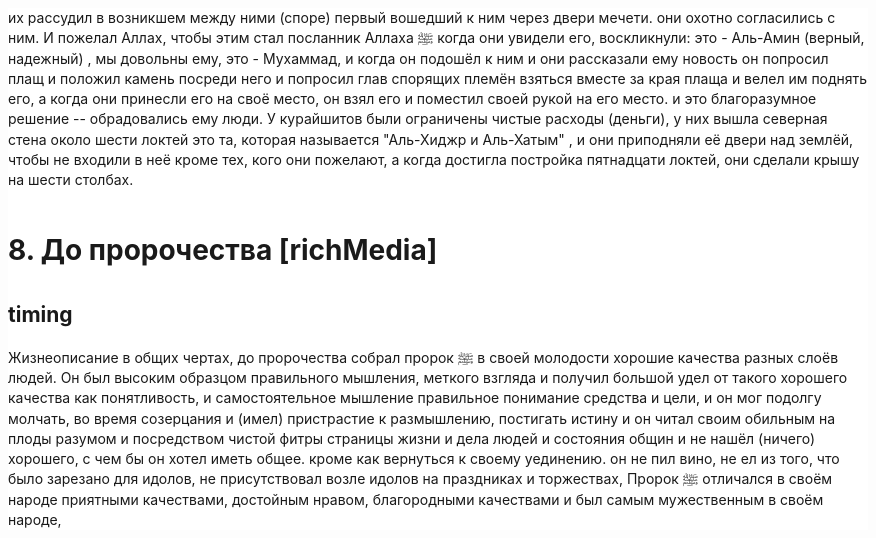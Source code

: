 их рассудил в возникшем между ними (споре)
первый вошедший к ним через двери мечети.
они охотно согласились с ним.
И пожелал Аллах, чтобы этим стал посланник Аллаха ﷺ
когда они увидели его, воскликнули:
это - Аль-Амин (верный, надежный) ,
мы довольны ему,
это - Мухаммад,
и когда он подошёл к ним
и они рассказали ему новость
он попросил плащ
и положил камень посреди него
и попросил глав спорящих племён
взяться вместе за края плаща
и велел им
поднять его,
а когда они принесли его на своё место,
он взял его
и поместил своей рукой на его место.
и это благоразумное решение
-- обрадовались ему люди.
У курайшитов были ограничены
чистые расходы (деньги),
у них вышла северная стена около шести локтей
это та, которая называется
"Аль-Хиджр
и Аль-Хатым" ,
и они приподняли её двери над землёй,
чтобы не входили в неё
кроме тех, кого они пожелают,
а когда достигла постройка пятнадцати локтей,
они сделали крышу
на шести столбах.

# 8. До пророчества [richMedia]

## timing

Жизнеописание в общих чертах, до пророчества
собрал пророк ﷺ в своей молодости
хорошие качества разных слоёв людей.
Он был высоким образцом правильного мышления,
меткого взгляда
и получил большой удел от такого хорошего качества как понятливость,
и самостоятельное мышление
правильное понимание средства и цели,
и он мог подолгу молчать, во время созерцания
и (имел) пристрастие к размышлению,
постигать истину
и он читал своим обильным на плоды разумом и посредством чистой фитры
страницы жизни
и дела людей
и состояния общин
и не нашёл (ничего) хорошего, с чем бы он хотел иметь общее.
кроме как вернуться к своему уединению.
он не пил вино,
не ел из того, что было зарезано для идолов,
не присутствовал возле идолов на праздниках и торжествах,
Пророк ﷺ отличался в своём народе приятными качествами,
достойным нравом,
благородными качествами
и был самым мужественным в своём народе,